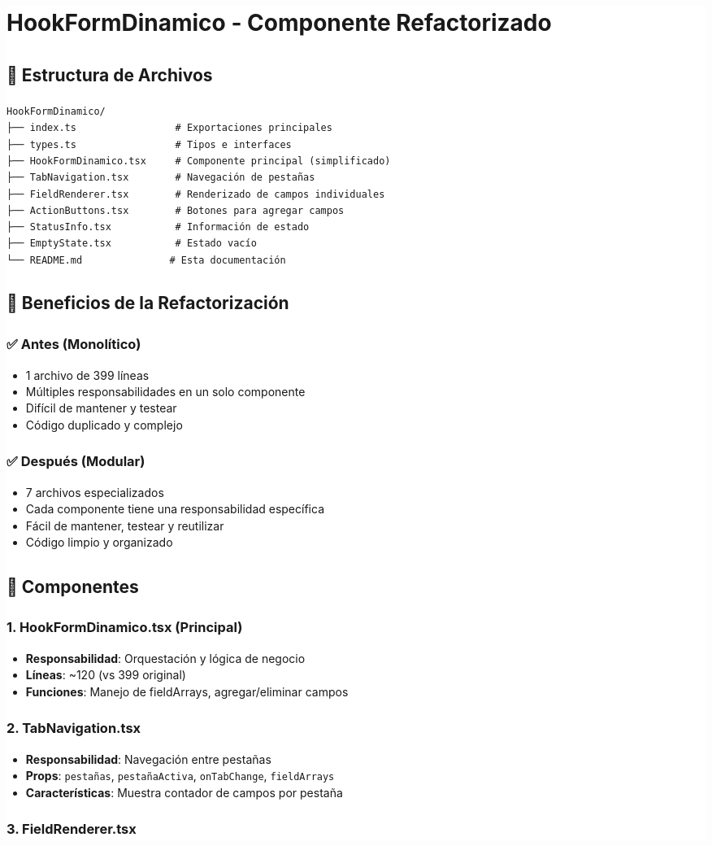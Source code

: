 # HookFormDinamico - Componente Refactorizado

## 📁 Estructura de Archivos

```
HookFormDinamico/
├── index.ts                 # Exportaciones principales
├── types.ts                 # Tipos e interfaces
├── HookFormDinamico.tsx     # Componente principal (simplificado)
├── TabNavigation.tsx        # Navegación de pestañas
├── FieldRenderer.tsx        # Renderizado de campos individuales
├── ActionButtons.tsx        # Botones para agregar campos
├── StatusInfo.tsx           # Información de estado
├── EmptyState.tsx           # Estado vacío
└── README.md               # Esta documentación
```

## 🎯 Beneficios de la Refactorización

### ✅ **Antes (Monolítico)**

- 1 archivo de 399 líneas
- Múltiples responsabilidades en un solo componente
- Difícil de mantener y testear
- Código duplicado y complejo

### ✅ **Después (Modular)**

- 7 archivos especializados
- Cada componente tiene una responsabilidad específica
- Fácil de mantener, testear y reutilizar
- Código limpio y organizado

## 🧩 Componentes

### 1. **HookFormDinamico.tsx** (Principal)

- **Responsabilidad**: Orquestación y lógica de negocio
- **Líneas**: ~120 (vs 399 original)
- **Funciones**: Manejo de fieldArrays, agregar/eliminar campos

### 2. **TabNavigation.tsx**

- **Responsabilidad**: Navegación entre pestañas
- **Props**: `pestañas`, `pestañaActiva`, `onTabChange`, `fieldArrays`
- **Características**: Muestra contador de campos por pestaña

### 3. **FieldRenderer.tsx**
